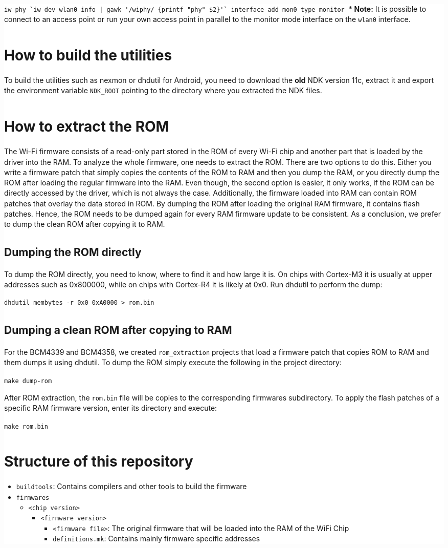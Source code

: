 ```iw phy `iw dev wlan0 info | gawk '/wiphy/ {printf "phy" $2}'` interface add mon0 type monitor```
  * **Note:** It is possible to connect to an access point or run your own access point in parallel to the monitor mode interface on the `wlan0` interface.

# How to build the utilities
To build the utilities such as nexmon or dhdutil for Android, you need to download the **old** NDK version 11c,
extract it and export the environment variable `NDK_ROOT` pointing to the directory where you extracted the NDK 
files.

# How to extract the ROM
The Wi-Fi firmware consists of a read-only part stored in the ROM of every Wi-Fi chip and another part that is 
loaded by the driver into the RAM. To analyze the whole firmware, one needs to extract the ROM. There are two 
options to do this. Either you write a firmware patch that simply copies the contents of the ROM to RAM and then 
you dump the RAM, or you directly dump the ROM after loading the regular firmware into the RAM. Even though, 
the second option is easier, it only works, if the ROM can be directly accessed by the driver, which is not always 
the case. Additionally, the firmware loaded into RAM can contain ROM patches that overlay the data stored in ROM. 
By dumping the ROM after loading the original RAM firmware, it contains flash patches. Hence, the ROM needs to be 
dumped again for every RAM firmware update to be consistent. As a conclusion, we prefer to dump the clean ROM after 
copying it to RAM.

## Dumping the ROM directly
To dump the ROM directly, you need to know, where to find it and how large it is. On chips with Cortex-M3 it is 
usually at upper addresses such as 0x800000, while on chips with Cortex-R4 it is likely at 0x0. Run dhdutil to 
perform the dump:
```
dhdutil membytes -r 0x0 0xA0000 > rom.bin
```

## Dumping a clean ROM after copying to RAM
For the BCM4339 and BCM4358, we created `rom_extraction` projects that load a firmware patch that copies ROM to 
RAM and them dumps it using dhdutil. To dump the ROM simply execute the following in the project directory:
```
make dump-rom
```

After ROM extraction, the `rom.bin` file will be copies to the corresponding firmwares subdirectory. To apply the 
flash patches of a specific RAM firmware version, enter its directory and execute:
```
make rom.bin
```



# Structure of this repository
* `buildtools`: Contains compilers and other tools to build the firmware
* `firmwares`
  * `<chip version>`
    * `<firmware version>`
      * `<firmware file>`: The original firmware that will be loaded into the RAM of the WiFi Chip
      * `definitions.mk`: Contains mainly firmware specific addresses
```